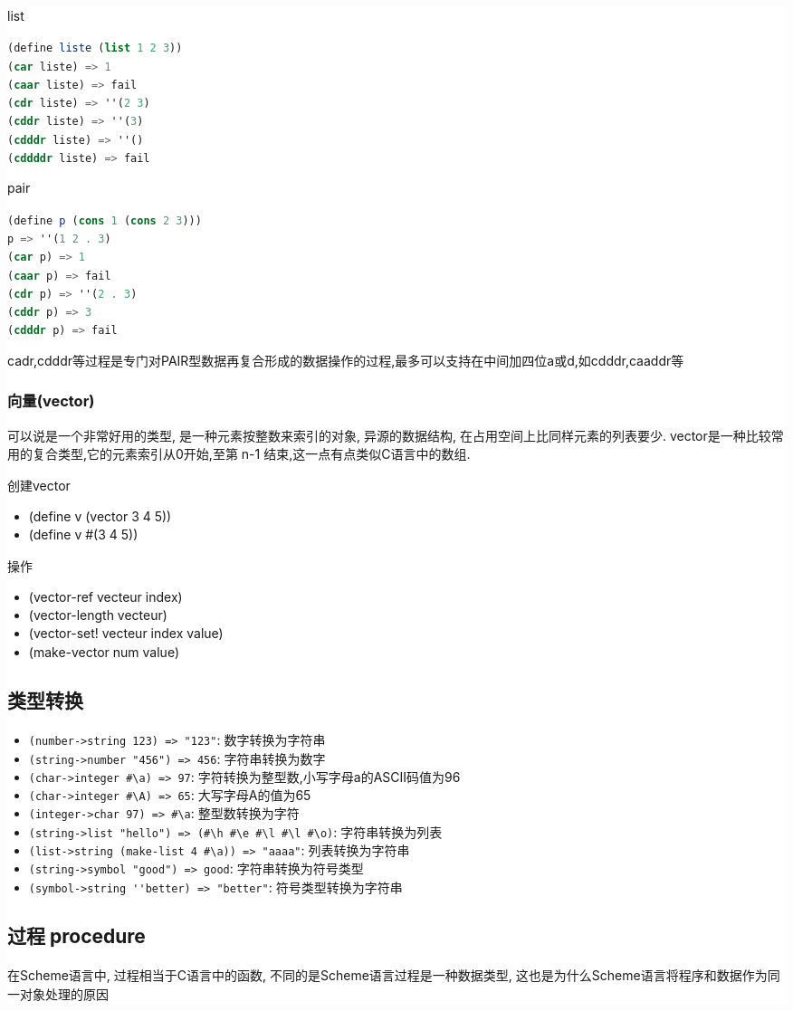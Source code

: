 list
```scheme
(define liste (list 1 2 3))
(car liste) => 1
(caar liste) => fail
(cdr liste) => ''(2 3)
(cddr liste) => ''(3)
(cdddr liste) => ''()
(cddddr liste) => fail
```

pair
```scheme
(define p (cons 1 (cons 2 3)))
p => ''(1 2 . 3)
(car p) => 1
(caar p) => fail
(cdr p) => ''(2 . 3)
(cddr p) => 3
(cdddr p) => fail
```
cadr,cdddr等过程是专门对PAIR型数据再复合形成的数据操作的过程,最多可以支持在中间加四位a或d,如cdddr,caaddr等

### 向量(vector)
可以说是一个非常好用的类型, 是一种元素按整数来索引的对象, 异源的数据结构, 在占用空间上比同样元素的列表要少.
vector是一种比较常用的复合类型,它的元素索引从0开始,至第 n-1 结束,这一点有点类似C语言中的数组.

创建vector

- (define v (vector 3 4 5))
- (define v #(3 4 5))

操作

- (vector-ref vecteur index)
- (vector-length vecteur)
- (vector-set! vecteur index value)
- (make-vector num value)

## 类型转换

- `(number->string 123) => "123"`: 数字转换为字符串
- `(string->number "456") => 456`: 字符串转换为数字
- `(char->integer #\a) => 97`: 字符转换为整型数,小写字母a的ASCII码值为96
- `(char->integer #\A) => 65`: 大写字母A的值为65
- `(integer->char 97) => #\a`: 整型数转换为字符
- `(string->list "hello") => (#\h #\e #\l #\l #\o)`: 字符串转换为列表
- `(list->string (make-list 4 #\a)) => "aaaa"`: 列表转换为字符串
- `(string->symbol "good") => good`: 字符串转换为符号类型
- `(symbol->string ''better) => "better"`: 符号类型转换为字符串

## 过程 procedure
在Scheme语言中, 过程相当于C语言中的函数, 不同的是Scheme语言过程是一种数据类型, 这也是为什么Scheme语言将程序和数据作为同一对象处理的原因
